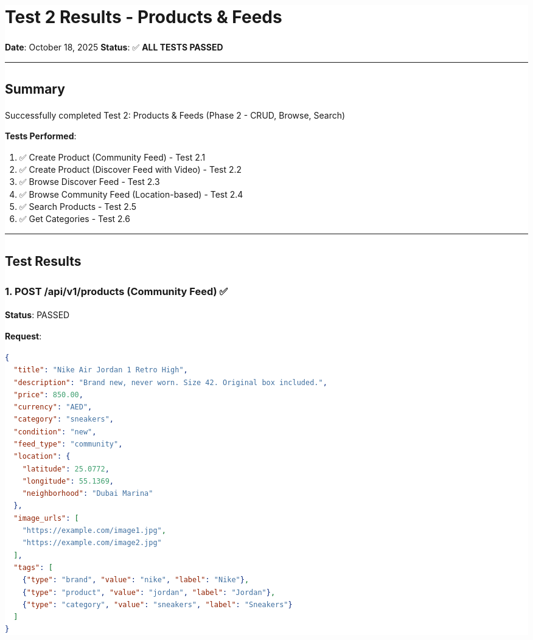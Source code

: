 # Test 2 Results - Products & Feeds

**Date**: October 18, 2025
**Status**: ✅ **ALL TESTS PASSED**

---

## Summary

Successfully completed Test 2: Products & Feeds (Phase 2 - CRUD, Browse, Search)

**Tests Performed**:
1. ✅ Create Product (Community Feed) - Test 2.1
2. ✅ Create Product (Discover Feed with Video) - Test 2.2
3. ✅ Browse Discover Feed - Test 2.3
4. ✅ Browse Community Feed (Location-based) - Test 2.4
5. ✅ Search Products - Test 2.5
6. ✅ Get Categories - Test 2.6

---

## Test Results

### 1. POST /api/v1/products (Community Feed) ✅

**Status**: PASSED

**Request**:
```json
{
  "title": "Nike Air Jordan 1 Retro High",
  "description": "Brand new, never worn. Size 42. Original box included.",
  "price": 850.00,
  "currency": "AED",
  "category": "sneakers",
  "condition": "new",
  "feed_type": "community",
  "location": {
    "latitude": 25.0772,
    "longitude": 55.1369,
    "neighborhood": "Dubai Marina"
  },
  "image_urls": [
    "https://example.com/image1.jpg",
    "https://example.com/image2.jpg"
  ],
  "tags": [
    {"type": "brand", "value": "nike", "label": "Nike"},
    {"type": "product", "value": "jordan", "label": "Jordan"},
    {"type": "category", "value": "sneakers", "label": "Sneakers"}
  ]
}
```
